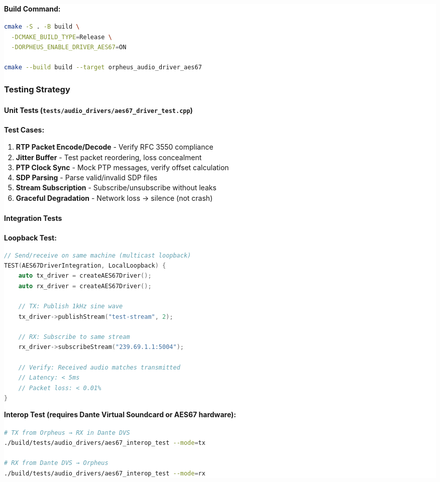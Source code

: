 **Build Command:**

```bash
cmake -S . -B build \
  -DCMAKE_BUILD_TYPE=Release \
  -DORPHEUS_ENABLE_DRIVER_AES67=ON

cmake --build build --target orpheus_audio_driver_aes67
```

### Testing Strategy

#### Unit Tests (`tests/audio_drivers/aes67_driver_test.cpp`)

**Test Cases:**

1. **RTP Packet Encode/Decode** - Verify RFC 3550 compliance
2. **Jitter Buffer** - Test packet reordering, loss concealment
3. **PTP Clock Sync** - Mock PTP messages, verify offset calculation
4. **SDP Parsing** - Parse valid/invalid SDP files
5. **Stream Subscription** - Subscribe/unsubscribe without leaks
6. **Graceful Degradation** - Network loss → silence (not crash)

#### Integration Tests

**Loopback Test:**

```cpp
// Send/receive on same machine (multicast loopback)
TEST(AES67DriverIntegration, LocalLoopback) {
    auto tx_driver = createAES67Driver();
    auto rx_driver = createAES67Driver();

    // TX: Publish 1kHz sine wave
    tx_driver->publishStream("test-stream", 2);

    // RX: Subscribe to same stream
    rx_driver->subscribeStream("239.69.1.1:5004");

    // Verify: Received audio matches transmitted
    // Latency: < 5ms
    // Packet loss: < 0.01%
}
```

**Interop Test (requires Dante Virtual Soundcard or AES67 hardware):**

```bash
# TX from Orpheus → RX in Dante DVS
./build/tests/audio_drivers/aes67_interop_test --mode=tx

# RX from Dante DVS → Orpheus
./build/tests/audio_drivers/aes67_interop_test --mode=rx
```
